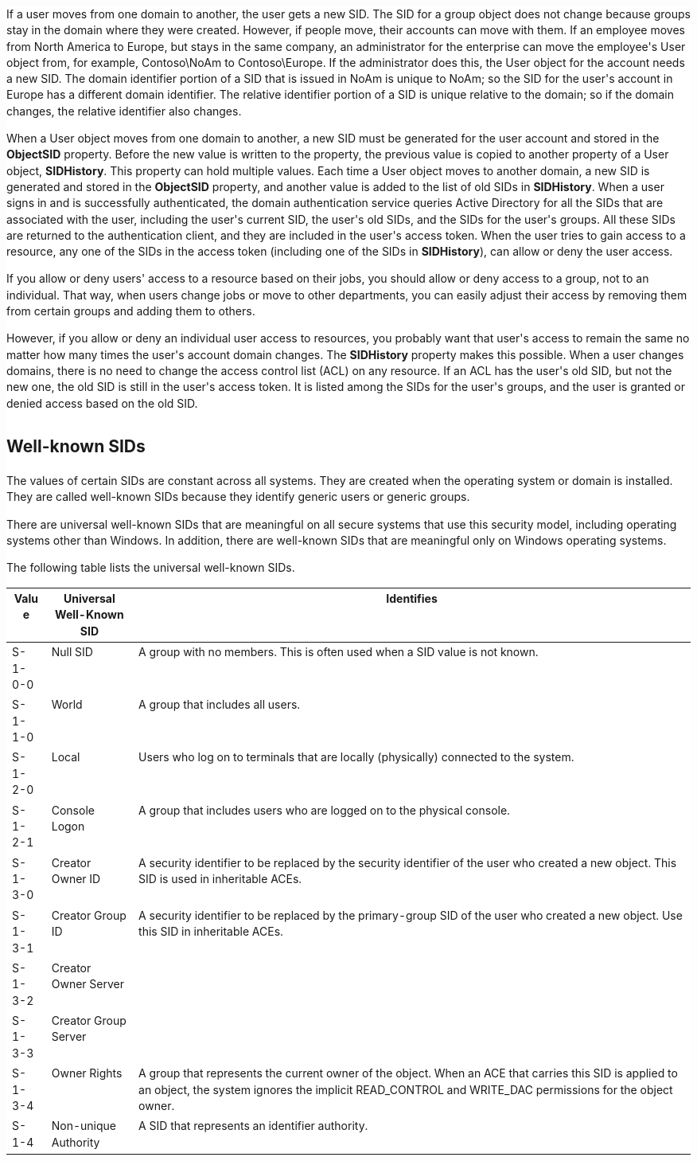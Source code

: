 If a user moves from one domain to another, the user gets a new SID. The SID for a group object does not change because groups stay in the domain where they were created. However, if people move, their accounts can move with them. If an employee moves from North America to Europe, but stays in the same company, an administrator for the enterprise can move the employee's User object from, for example, Contoso\\NoAm to Contoso\\Europe. If the administrator does this, the User object for the account needs a new SID. The domain identifier portion of a SID that is issued in NoAm is unique to NoAm; so the SID for the user's account in Europe has a different domain identifier. The relative identifier portion of a SID is unique relative to the domain; so if the domain changes, the relative identifier also changes.

When a User object moves from one domain to another, a new SID must be generated for the user account and stored in the **ObjectSID** property. Before the new value is written to the property, the previous value is copied to another property of a User object, **SIDHistory**. This property can hold multiple values. Each time a User object moves to another domain, a new SID is generated and stored in the **ObjectSID** property, and another value is added to the list of old SIDs in **SIDHistory**. When a user signs in and is successfully authenticated, the domain authentication service queries Active Directory for all the SIDs that are associated with the user, including the user's current SID, the user's old SIDs, and the SIDs for the user's groups. All these SIDs are returned to the authentication client, and they are included in the user's access token. When the user tries to gain access to a resource, any one of the SIDs in the access token (including one of the SIDs in **SIDHistory**), can allow or deny the user access.

If you allow or deny users' access to a resource based on their jobs, you should allow or deny access to a group, not to an individual. That way, when users change jobs or move to other departments, you can easily adjust their access by removing them from certain groups and adding them to others.

However, if you allow or deny an individual user access to resources, you probably want that user's access to remain the same no matter how many times the user's account domain changes. The **SIDHistory** property makes this possible. When a user changes domains, there is no need to change the access control list (ACL) on any resource. If an ACL has the user's old SID, but not the new one, the old SID is still in the user's access token. It is listed among the SIDs for the user's groups, and the user is granted or denied access based on the old SID.

## Well-known SIDs

The values of certain SIDs are constant across all systems. They are created when the operating system or domain is installed. They are called well-known SIDs because they identify generic users or generic groups.

There are universal well-known SIDs that are meaningful on all secure systems that use this security model, including operating systems other than Windows. In addition, there are well-known SIDs that are meaningful only on Windows operating systems.

The following table lists the universal well-known SIDs.

| Value | Universal Well-Known SID | Identifies |
| - | - | - |
| S-1-0-0 | Null SID | A group with no members. This is often used when a SID value is not known.|
| S-1-1-0 | World | A group that includes all users. |
| S-1-2-0 | Local | Users who log on to terminals that are locally (physically) connected to the system. |
| S-1-2-1 | Console Logon | A group that includes users who are logged on to the physical console. |
| S-1-3-0 | Creator Owner ID | A security identifier to be replaced by the security identifier of the user who created a new object. This SID is used in inheritable ACEs. |
| S-1-3-1 | Creator Group ID | A security identifier to be replaced by the primary-group SID of the user who created a new object. Use this SID in inheritable ACEs. |
| S-1-3-2 | Creator Owner Server | |
| S-1-3-3 | Creator Group Server | |
| S-1-3-4 | Owner Rights | A group that represents the current owner of the object. When an ACE that carries this SID is applied to an object, the system ignores the implicit READ_CONTROL and WRITE_DAC permissions for the object owner. |
| S-1-4 | Non-unique Authority | A SID that represents an identifier authority. |